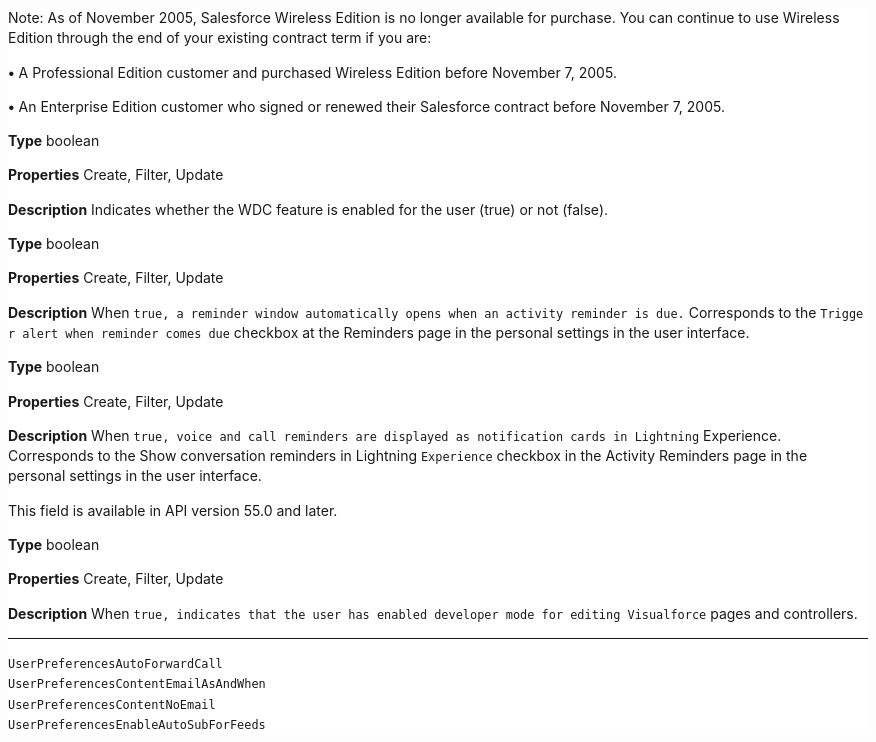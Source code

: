 Note: As of November 2005, Salesforce Wireless Edition is no longer available for
purchase. You can continue to use Wireless Edition through the end of your existing
contract term if you are:

**•** A Professional Edition customer and purchased Wireless Edition before November
7, 2005.

**•** An Enterprise Edition customer who signed or renewed their Salesforce contract
before November 7, 2005.

**Type**
boolean

**Properties**
Create, Filter, Update

**Description**
Indicates whether the WDC feature is enabled for the user (true) or not (false).

**Type**
boolean

**Properties**
Create, Filter, Update

**Description**
When `true, a reminder window automatically opens when an activity reminder is due.`
Corresponds to the `Trigger alert when reminder comes due` checkbox at
the Reminders page in the personal settings in the user interface.

**Type**
boolean

**Properties**
Create, Filter, Update

**Description**
When `true, voice and call reminders are displayed as notification cards in Lightning`
Experience. Corresponds to the Show conversation reminders in Lightning
`Experience` checkbox in the Activity Reminders page in the personal settings in the user
interface.

This field is available in API version 55.0 and later.

**Type**
boolean

**Properties**
Create, Filter, Update

**Description**
When `true, indicates that the user has enabled developer mode for editing Visualforce`
pages and controllers.


-----

```
UserPreferencesAutoForwardCall
UserPreferencesContentEmailAsAndWhen
UserPreferencesContentNoEmail
UserPreferencesEnableAutoSubForFeeds

```
